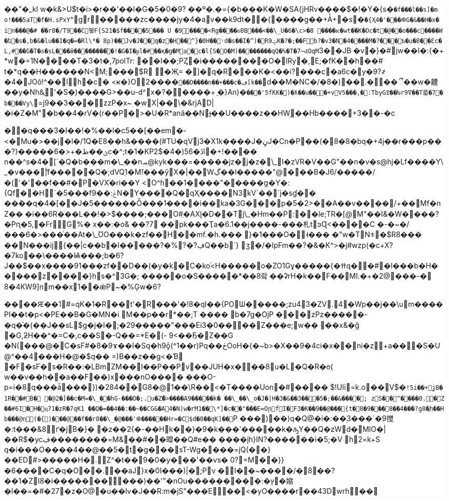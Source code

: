��"�\_kI w�k&>U$t�i>�r��'��l�G�5�0�9? ��º�.�={�b���K�W�SA{jHRv����$�ǃ�Y�{s�`�f���l��s]�mo!���5aT�f�H.sPxY`^gr�����zс����jy�4�av��k9dt��᳷�{����g��+Ǡ+�s�`�{Ҳ4�'���֎G�&��H�x�in���@�# �֗�r8�/T9��C휒F{S21�$f����5��� U
�9����<Rg����ϭ0B���<�� \_U�6�\c>�8 ����ѥ�wt��K�Oc�t�@��o���c����W�ե�s�,b�&�lu��I�q�=�Rl\*�
8p)��Jv�J��q�z�H��^}�0H��˒d�s��I�^)�R9ݓK�?�; ��Fb?�v3�N�4����M�?��͸�Ҍ�u�8��Ɛc�L,#��G�T�s�sL���ǣ��������֞�!�G�I�ҏl�#��қ�g�Ma�c�l{S�O�M)����� ���qQ�%�T�7~ԀOqM`3�\�JB �v�}�#ׯjw��I�:{�+
\*w�=1N����T�3�t�,7polTr: ��I��;PȤ�i��������O�lRy�,E;�fK��h��# t�\*q��H������N<M;���$R
�Җ= �]�q�R���K�<��i?���c�a6c�y�9?҂ �4 �JOõ!^��lh�c� <ҝ�}O2����`��D����n��+���c�ڢ[k��`d��M�NC�/�8�)��.���ී��w�䶑��y�Nh&̠'�S�)����G>��u-d^x�?�����+
̤�}An)�`���'5fKK�)�ƛ��u���+vV5���,�:TbyGߐ��ƕr9ߜ��T륿�7�b���Vy\`=j9��3���zzP�x~
�wX|��\�&rjAD|�i�Z�M"�b��4�rV�(r��P�>�U�R\*anâ��Nɟ��U����z��HW֥��Hb����+3��-�c
 
 ��q���3�I��!�%��l�c5��[��em�- <�Mu�>��j�l�/1Q�E8��h&����(#TU�qVj3�X1k����J�ڼJ�Cn�P��(�8� 8�bq�+4j��r���p���?}�����ؿ��ظ�+<�6c�^;t�1�KP2$�ڐ�56(�4l�+!����
n��^s�4�[`�Q�b���m�\_��nܚ@kyk���=�����jz�j�z�\_I�zVR�V��G"��n�v�s@hj�Lf����Y\_�v���ۖ|f�����Q�;dVQ֭1�M!֬���ӳX�|� �Wڲ��l�����"@���B�J6/�����/�(ՙ�'��f��#�P�VX֬�ri��Y <O^h��1����"�����ց�Y�:{Qf��H`�5���f9��:ݟN�Y����Q�qҲ� ���N3֐kV`��`j�sɠ��
��ܳ��q�4�[��J�5������Ȭ���1����i��ka �3G�׊��p�5�2>��A��v����/+��Mf� nZ�� �i��6R�ׄ��L��!�>$����;���O#ֵ�AXɭ�D��Tj\_�Hm�� P:��le;TR�[@M"��I&�W��� �?�Pԥ�5,�FrG%�
x��:�o& ��?7
��pk���Ҭa�6.1��j����-���札tͽɊ<����C
�-�~�/���6�>���ͭ��At�\_ƱO���k�zf��H�׏� mf.�h.���  }�1���O�˧���
�"w�TN±�$R8���
��N���ij{��|c��b�I�����?�%?�?ڣQ��b`}
ӡ�/�IpFm��?�&�K^>�j#wzp(�c+X?�7ko֐��\� ���Ѩ���;b�6?J��$��x����91���zf��D��(�y�k�C�ko֜<H�����o�ZO1Gұ�����{�ߚq��#� l���b�H�����z����\}hs�^3G�;
�� ���o�S�����\*��8랔
��ʡrH�k��F��MI.�+�2@���-� 8�4KW9]nm��x1�� ǽP~�%Ģw�6?
 
 ����Ԙ��1#=qK�1�R��t'�R���'�!8�qI��{POѠ�����;zu43�ZV.4�Wp��j��\um����PI��t�p<�PE��B�G�MN�i 
M��p��r\*��;T ���� b�7g�OjP
���zPz�����-�q�֘�(��J��sL$g�j�I�;�29�����"���Ei3�0����Z���e;w�� ��x&�ǧ �G,ƻH��^�=C�,c��S�-Q� �=\*E�(-
9<��Ҕ�Z ��G �N(���@�׊C�sF#� 8�9ɤ��I�Sq�h9ǭ(^1��r)Pq��ڂOoΗ�{�~b>�X ��9�4ci�x��ni�z+a���S�U@^��4���H�@�$q�� =)B��z��g<�Ɓ �F�sF�s�R��:�LBmZM��Ӏ��P ��Pv��JUH�x���8u�L�Q�R� ϭ( w��v��h��a��F��)x���nO����
���O-p=i�8q���ǡ���})�284��G8�@1��\R��<�T��� �Uon�#���� $!UIi =k.o��V$�`!5i��+ʝB�1R��#B� �@2�]��c�M=�\_��hG-���O�;.u�Zާ �>����A9�����k� ��\_��\_o�J�|H�3�&��3���5�;��&����;
zS��^����0.�Z��#6I�␶H�ӊ71�zR�7qK1 ��Q�=��4��:��~��CG&�A4�N)w�rM1��\*]�c��"���E=OրfI�F3�K��9��@��� {t�8� 9���8��4���?g8�֣h��Hb���@n(�{)���@��f��r8��\_�@���'֎������Hr=�C$d�8��qК]��`P ���)��)q�Q@�i�:��֚3���`�9搅�:t���&8ґ�jB�}� �z��2{�-��Hk��}� 9�k���ʹ�����k�ԡY��Q�zWd�MlO�|��R$�ycڣ��������=M&��#��暭��Q#e��
����jh}IN?������i�5;�V
h2=k+S
q�i���O����4��@��5�t�g���sT-W g����=jQ(��}��ED#>�����H�.Z^�t��9�0�y�� �'��vs�
0?=M��}}�6����C�q�O��.��aJ}x�0I���)|�;Pv �I��~����/�8��?��1�ZI8�i�����\�����)��'"�nOu� ��������:�ץ�㜚
�l��=�#�27�z�O@�u��lv�J��R:m�jS"���E��<�yO����r��43Dwrh��
 